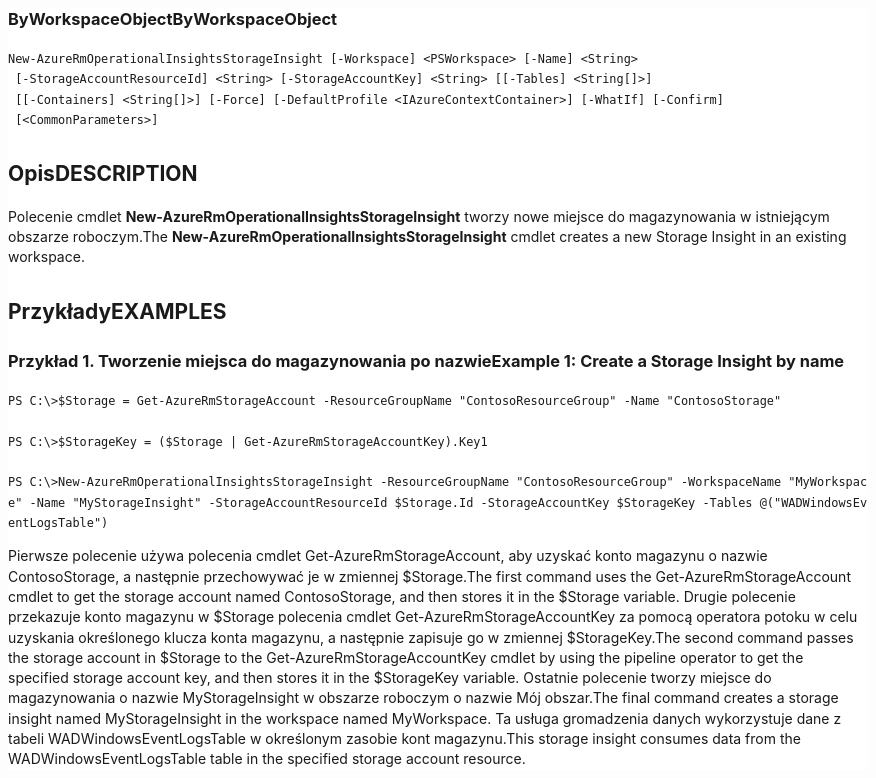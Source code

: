 ### <span data-ttu-id="51285-106">ByWorkspaceObject</span><span class="sxs-lookup"><span data-stu-id="51285-106">ByWorkspaceObject</span></span>
```
New-AzureRmOperationalInsightsStorageInsight [-Workspace] <PSWorkspace> [-Name] <String>
 [-StorageAccountResourceId] <String> [-StorageAccountKey] <String> [[-Tables] <String[]>]
 [[-Containers] <String[]>] [-Force] [-DefaultProfile <IAzureContextContainer>] [-WhatIf] [-Confirm]
 [<CommonParameters>]
```

## <span data-ttu-id="51285-107">Opis</span><span class="sxs-lookup"><span data-stu-id="51285-107">DESCRIPTION</span></span>
<span data-ttu-id="51285-108">Polecenie cmdlet **New-AzureRmOperationalInsightsStorageInsight** tworzy nowe miejsce do magazynowania w istniejącym obszarze roboczym.</span><span class="sxs-lookup"><span data-stu-id="51285-108">The **New-AzureRmOperationalInsightsStorageInsight** cmdlet creates a new Storage Insight in an existing workspace.</span></span>

## <span data-ttu-id="51285-109">Przykłady</span><span class="sxs-lookup"><span data-stu-id="51285-109">EXAMPLES</span></span>

### <span data-ttu-id="51285-110">Przykład 1. Tworzenie miejsca do magazynowania po nazwie</span><span class="sxs-lookup"><span data-stu-id="51285-110">Example 1: Create a Storage Insight by name</span></span>
```
PS C:\>$Storage = Get-AzureRmStorageAccount -ResourceGroupName "ContosoResourceGroup" -Name "ContosoStorage"

PS C:\>$StorageKey = ($Storage | Get-AzureRmStorageAccountKey).Key1

PS C:\>New-AzureRmOperationalInsightsStorageInsight -ResourceGroupName "ContosoResourceGroup" -WorkspaceName "MyWorkspace" -Name "MyStorageInsight" -StorageAccountResourceId $Storage.Id -StorageAccountKey $StorageKey -Tables @("WADWindowsEventLogsTable")
```

<span data-ttu-id="51285-111">Pierwsze polecenie używa polecenia cmdlet Get-AzureRmStorageAccount, aby uzyskać konto magazynu o nazwie ContosoStorage, a następnie przechowywać je w zmiennej $Storage.</span><span class="sxs-lookup"><span data-stu-id="51285-111">The first command uses the Get-AzureRmStorageAccount cmdlet to get the storage account named ContosoStorage, and then stores it in the $Storage variable.</span></span>
<span data-ttu-id="51285-112">Drugie polecenie przekazuje konto magazynu w $Storage polecenia cmdlet Get-AzureRmStorageAccountKey za pomocą operatora potoku w celu uzyskania określonego klucza konta magazynu, a następnie zapisuje go w zmiennej $StorageKey.</span><span class="sxs-lookup"><span data-stu-id="51285-112">The second command passes the storage account in $Storage to the Get-AzureRmStorageAccountKey cmdlet by using the pipeline operator to get the specified storage account key, and then stores it in the $StorageKey variable.</span></span>
<span data-ttu-id="51285-113">Ostatnie polecenie tworzy miejsce do magazynowania o nazwie MyStorageInsight w obszarze roboczym o nazwie Mój obszar.</span><span class="sxs-lookup"><span data-stu-id="51285-113">The final command creates a storage insight named MyStorageInsight in the workspace named MyWorkspace.</span></span>
<span data-ttu-id="51285-114">Ta usługa gromadzenia danych wykorzystuje dane z tabeli WADWindowsEventLogsTable w określonym zasobie kont magazynu.</span><span class="sxs-lookup"><span data-stu-id="51285-114">This storage insight consumes data from the WADWindowsEventLogsTable table in the specified storage account resource.</span></span>
